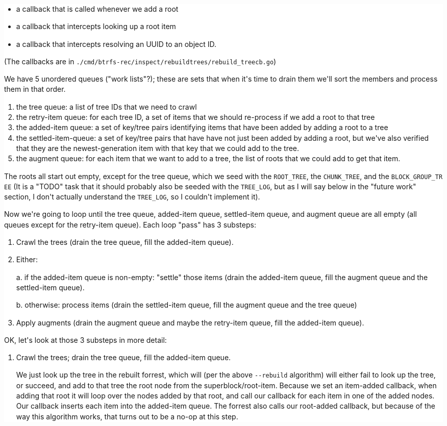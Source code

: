    + a callback that is called whenever we add a root

   + a callback that intercepts looking up a root item

   + a callback that intercepts resolving an UUID to an object ID.

  (The callbacks are in
  `./cmd/btrfs-rec/inspect/rebuildtrees/rebuild_treecb.go`)

We have 5 unordered queues ("work lists"?); these are sets that when
it's time to drain them we'll sort the members and process them in
that order.

 1. the tree queue: a list of tree IDs that we need to crawl
 2. the retry-item queue: for each tree ID, a set of items that we
    should re-process if we add a root to that tree
 3. the added-item queue: a set of key/tree pairs identifying items
    that have been added by adding a root to a tree
 4. the settled-item-queue: a set of key/tree pairs that have have not
    just been added by adding a root, but we've also verified that
    they are the newest-generation item with that key that we could
    add to the tree.
 5. the augment queue: for each item that we want to add to a tree,
    the list of roots that we could add to get that item.

The roots all start out empty, except for the tree queue, which we
seed with the `ROOT_TREE`, the `CHUNK_TREE`, and the
`BLOCK_GROUP_TREE` (It is a "TODO" task that it should probably also
be seeded with the `TREE_LOG`, but as I will say below in the "future
work" section, I don't actually understand the `TREE_LOG`, so I
couldn't implement it).

Now we're going to loop until the tree queue, added-item queue,
settled-item queue, and augment queue are all empty (all queues except
for the retry-item queue).  Each loop "pass" has 3 substeps:

 1. Crawl the trees (drain the tree queue, fill the added-item queue).

 2. Either:

    a. if the added-item queue is non-empty: "settle" those items
       (drain the added-item queue, fill the augment queue and the
       settled-item queue).

    b. otherwise: process items (drain the settled-item queue, fill
       the augment queue and the tree queue)

 3. Apply augments (drain the augment queue and maybe the retry-item
    queue, fill the added-item queue).

OK, let's look at those 3 substeps in more detail:

 1. Crawl the trees; drain the tree queue, fill the added-item queue.

    We just look up the tree in the rebuilt forrest, which will (per
    the above `--rebuild` algorithm) will either fail to look up the
    tree, or succeed, and add to that tree the root node from the
    superblock/root-item.  Because we set an item-added callback, when
    adding that root it will loop over the nodes added by that root,
    and call our callback for each item in one of the added nodes.
    Our callback inserts each item into the added-item queue.  The
    forrest also calls our root-added callback, but because of the way
    this algorithm works, that turns out to be a no-op at this step.
